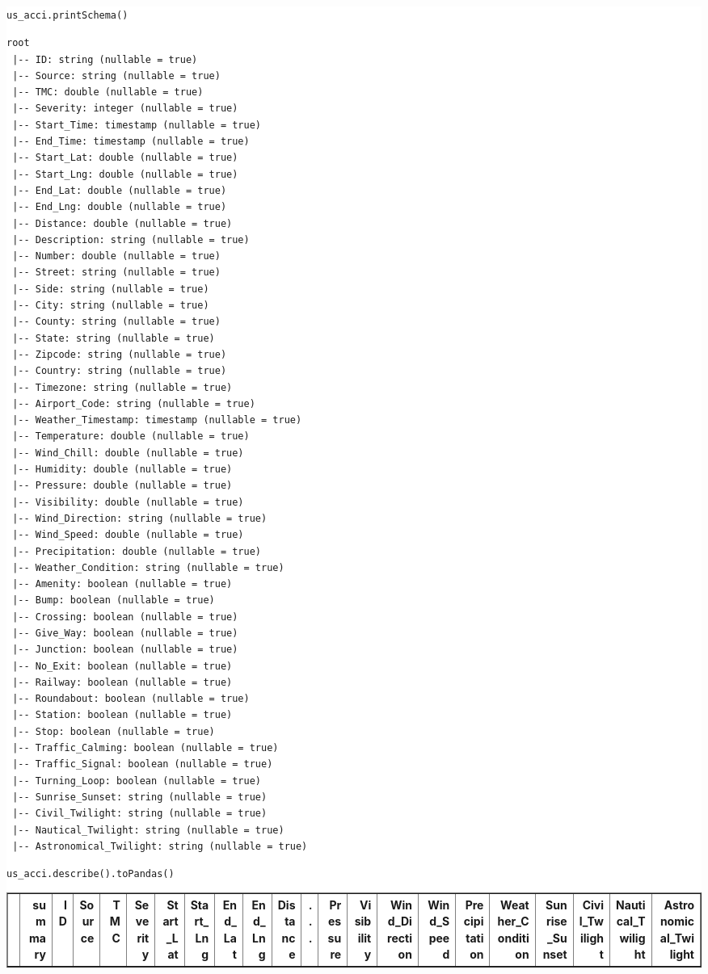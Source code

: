 
```python
us_acci.printSchema()
```

    root
     |-- ID: string (nullable = true)
     |-- Source: string (nullable = true)
     |-- TMC: double (nullable = true)
     |-- Severity: integer (nullable = true)
     |-- Start_Time: timestamp (nullable = true)
     |-- End_Time: timestamp (nullable = true)
     |-- Start_Lat: double (nullable = true)
     |-- Start_Lng: double (nullable = true)
     |-- End_Lat: double (nullable = true)
     |-- End_Lng: double (nullable = true)
     |-- Distance: double (nullable = true)
     |-- Description: string (nullable = true)
     |-- Number: double (nullable = true)
     |-- Street: string (nullable = true)
     |-- Side: string (nullable = true)
     |-- City: string (nullable = true)
     |-- County: string (nullable = true)
     |-- State: string (nullable = true)
     |-- Zipcode: string (nullable = true)
     |-- Country: string (nullable = true)
     |-- Timezone: string (nullable = true)
     |-- Airport_Code: string (nullable = true)
     |-- Weather_Timestamp: timestamp (nullable = true)
     |-- Temperature: double (nullable = true)
     |-- Wind_Chill: double (nullable = true)
     |-- Humidity: double (nullable = true)
     |-- Pressure: double (nullable = true)
     |-- Visibility: double (nullable = true)
     |-- Wind_Direction: string (nullable = true)
     |-- Wind_Speed: double (nullable = true)
     |-- Precipitation: double (nullable = true)
     |-- Weather_Condition: string (nullable = true)
     |-- Amenity: boolean (nullable = true)
     |-- Bump: boolean (nullable = true)
     |-- Crossing: boolean (nullable = true)
     |-- Give_Way: boolean (nullable = true)
     |-- Junction: boolean (nullable = true)
     |-- No_Exit: boolean (nullable = true)
     |-- Railway: boolean (nullable = true)
     |-- Roundabout: boolean (nullable = true)
     |-- Station: boolean (nullable = true)
     |-- Stop: boolean (nullable = true)
     |-- Traffic_Calming: boolean (nullable = true)
     |-- Traffic_Signal: boolean (nullable = true)
     |-- Turning_Loop: boolean (nullable = true)
     |-- Sunrise_Sunset: string (nullable = true)
     |-- Civil_Twilight: string (nullable = true)
     |-- Nautical_Twilight: string (nullable = true)
     |-- Astronomical_Twilight: string (nullable = true)
    



```python
us_acci.describe().toPandas()
```




<div>
<style scoped>
    .dataframe tbody tr th:only-of-type {
        vertical-align: middle;
    }

    .dataframe tbody tr th {
        vertical-align: top;
    }

    .dataframe thead th {
        text-align: right;
    }
</style>
<table border="1" class="dataframe">
  <thead>
    <tr style="text-align: right;">
      <th></th>
      <th>summary</th>
      <th>ID</th>
      <th>Source</th>
      <th>TMC</th>
      <th>Severity</th>
      <th>Start_Lat</th>
      <th>Start_Lng</th>
      <th>End_Lat</th>
      <th>End_Lng</th>
      <th>Distance</th>
      <th>...</th>
      <th>Pressure</th>
      <th>Visibility</th>
      <th>Wind_Direction</th>
      <th>Wind_Speed</th>
      <th>Precipitation</th>
      <th>Weather_Condition</th>
      <th>Sunrise_Sunset</th>
      <th>Civil_Twilight</th>
      <th>Nautical_Twilight</th>
      <th>Astronomical_Twilight</th>
    </tr>
  </thead>
  <tbody>
    <tr>